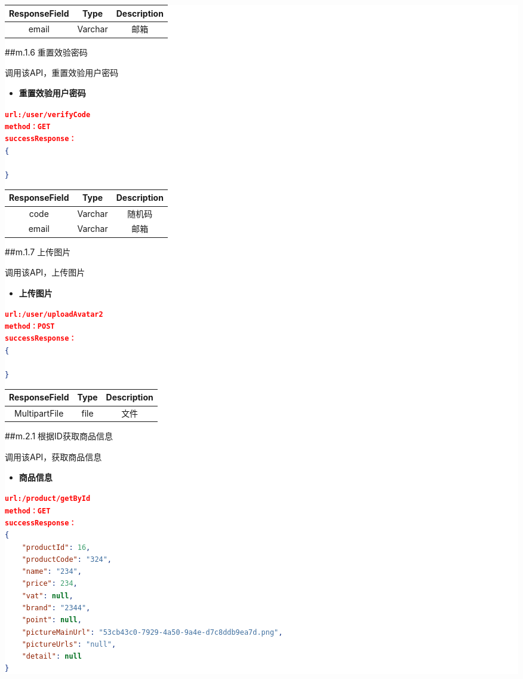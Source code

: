 | ResponseField     |     Type |   Description   | 
| :--------------: | :--------:| :------: |
|    email|   Varchar |  邮箱 |


##m.1.6 重置效验密码

调用该API，重置效验用户密码

- **重置效验用户密码**

```json
url:/user/verifyCode
method：GET
successResponse：
{
   
}
```

| ResponseField     |     Type |   Description   | 
| :--------------: | :--------:| :------: |
|    code|   Varchar |  随机码 |
|    email|   Varchar |  邮箱 |

##m.1.7 上传图片

调用该API，上传图片

- **上传图片**

```json
url:/user/uploadAvatar2
method：POST
successResponse：
{

}
```

| ResponseField     |     Type |   Description   | 
| :--------------: | :--------:| :------: |
|    MultipartFile|   file |  文件 |

##m.2.1 根据ID获取商品信息

调用该API，获取商品信息

- **商品信息**

```json
url:/product/getById
method：GET
successResponse：
{
    "productId": 16,
    "productCode": "324",
    "name": "234",
    "price": 234,
    "vat": null,
    "brand": "2344",
    "point": null,
    "pictureMainUrl": "53cb43c0-7929-4a50-9a4e-d7c8ddb9ea7d.png",
    "pictureUrls": "null",
    "detail": null
}
```
